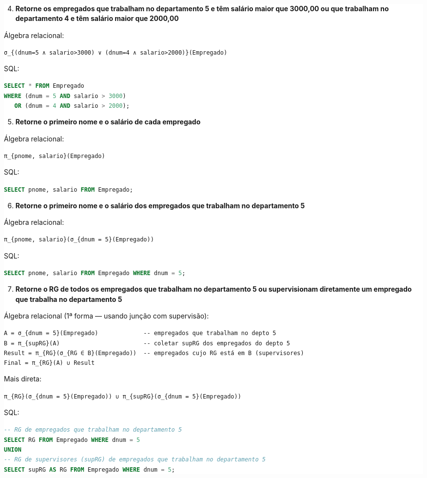 4. **Retorne os empregados que trabalham no departamento 5 e têm salário maior que 3000,00 ou que trabalham no departamento 4 e têm salário maior que 2000,00**

Álgebra relacional:
```
σ_{(dnum=5 ∧ salario>3000) ∨ (dnum=4 ∧ salario>2000)}(Empregado)
```

SQL:
```sql
SELECT * FROM Empregado
WHERE (dnum = 5 AND salario > 3000)
   OR (dnum = 4 AND salario > 2000);
```

5. **Retorne o primeiro nome e o salário de cada empregado**

Álgebra relacional:
```
π_{pnome, salario}(Empregado)
```

SQL:
```sql
SELECT pnome, salario FROM Empregado;
```

6. **Retorne o primeiro nome e o salário dos empregados que trabalham no departamento 5**

Álgebra relacional:
```
π_{pnome, salario}(σ_{dnum = 5}(Empregado))
```

SQL:
```sql
SELECT pnome, salario FROM Empregado WHERE dnum = 5;
```

7. **Retorne o RG de todos os empregados que trabalham no departamento 5 ou supervisionam diretamente um empregado que trabalha no departamento 5**

Álgebra relacional (1ª forma — usando junção com supervisão):
```
A = σ_{dnum = 5}(Empregado)             -- empregados que trabalham no depto 5
B = π_{supRG}(A)                        -- coletar supRG dos empregados do depto 5
Result = π_{RG}(σ_{RG ∈ B}(Empregado))  -- empregados cujo RG está em B (supervisores)
Final = π_{RG}(A) ∪ Result
```
Mais direta:
```
π_{RG}(σ_{dnum = 5}(Empregado)) ∪ π_{supRG}(σ_{dnum = 5}(Empregado))
```

SQL:
```sql
-- RG de empregados que trabalham no departamento 5
SELECT RG FROM Empregado WHERE dnum = 5
UNION
-- RG de supervisores (supRG) de empregados que trabalham no departamento 5
SELECT supRG AS RG FROM Empregado WHERE dnum = 5;
```
